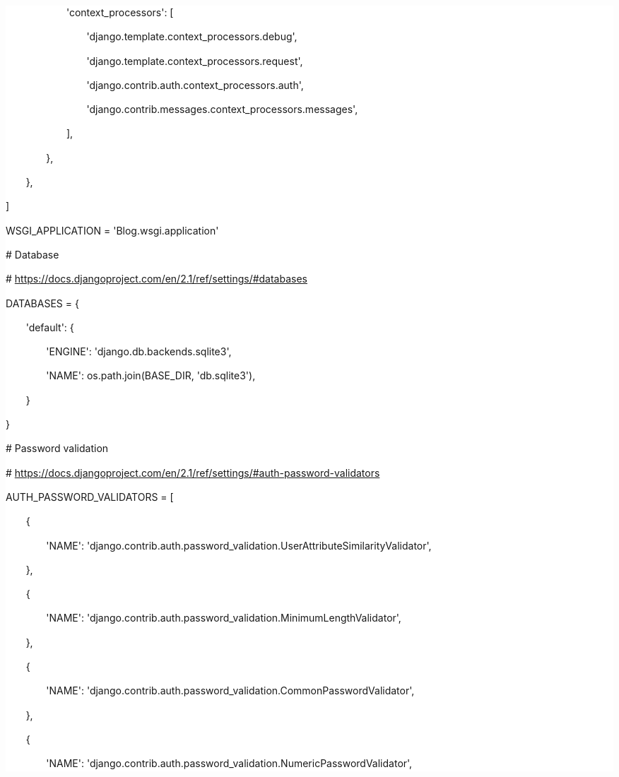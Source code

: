 `            `'context\_processors': [

`                `'django.template.context\_processors.debug',

`                `'django.template.context\_processors.request',

`                `'django.contrib.auth.context\_processors.auth',

`                `'django.contrib.messages.context\_processors.messages',

`            `],

`        `},

`    `},

]

WSGI\_APPLICATION = 'Blog.wsgi.application'


\# Database

\# https://docs.djangoproject.com/en/2.1/ref/settings/#databases

DATABASES = {

`    `'default': {

`        `'ENGINE': 'django.db.backends.sqlite3',

`        `'NAME': os.path.join(BASE\_DIR, 'db.sqlite3'),

`    `}

}


\# Password validation

\# https://docs.djangoproject.com/en/2.1/ref/settings/#auth-password-validators

AUTH\_PASSWORD\_VALIDATORS = [

`    `{

`        `'NAME': 'django.contrib.auth.password\_validation.UserAttributeSimilarityValidator',

`    `},

`    `{

`        `'NAME': 'django.contrib.auth.password\_validation.MinimumLengthValidator',

`    `},

`    `{

`        `'NAME': 'django.contrib.auth.password\_validation.CommonPasswordValidator',

`    `},

`    `{

`        `'NAME': 'django.contrib.auth.password\_validation.NumericPasswordValidator',
